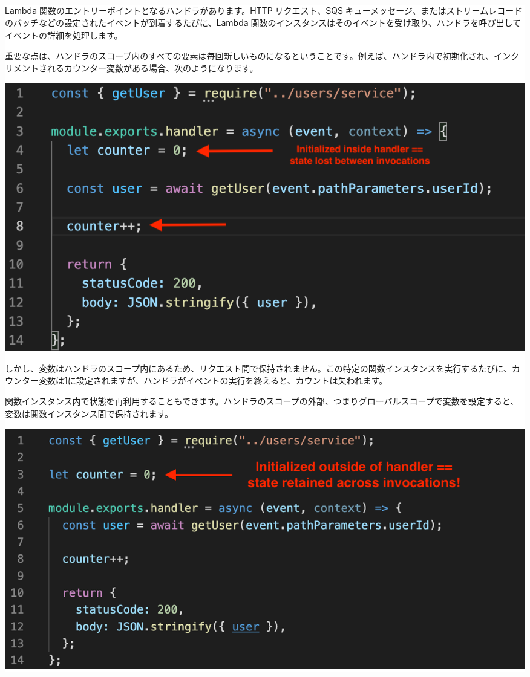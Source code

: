 Lambda 関数のエントリーポイントとなるハンドラがあります。HTTP リクエスト、SQS キューメッセージ、またはストリームレコードのバッチなどの設定されたイベントが到着するたびに、Lambda 関数のインスタンスはそのイベントを受け取り、ハンドラを呼び出してイベントの詳細を処理します。

重要な点は、ハンドラのスコープ内のすべての要素は毎回新しいものになるということです。例えば、ハンドラ内で初期化され、インクリメントされるカウンター変数がある場合、次のようになります。

![Lambda ハンドラとローカル変数の実装例](images/caching-with-aws-lambda/handler-local-variable.png "Lambda handler with local variables")

しかし、変数はハンドラのスコープ内にあるため、リクエスト間で保持されません。この特定の関数インスタンスを実行するたびに、カウンター変数は1に設定されますが、ハンドラがイベントの実行を終えると、カウントは失われます。

関数インスタンス内で状態を再利用することもできます。ハンドラのスコープの外部、つまりグローバルスコープで変数を設定すると、変数は関数インスタンス間で保持されます。

![Code with example Lambda handler and global variable](images/caching-with-aws-lambda/global-variable.png "Lambda handler with global variable")
